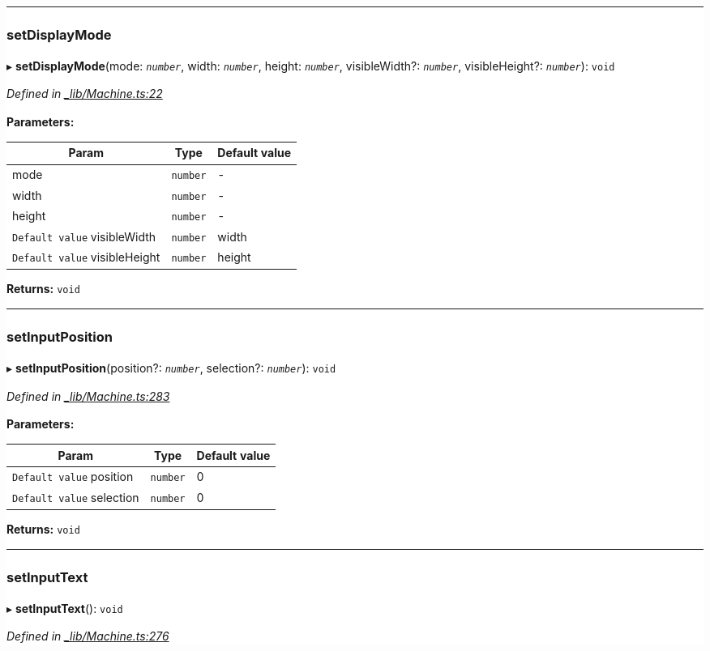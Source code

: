 ___
<a id="setdisplaymode"></a>

###  setDisplayMode

▸ **setDisplayMode**(mode: *`number`*, width: *`number`*, height: *`number`*, visibleWidth?: *`number`*, visibleHeight?: *`number`*): `void`

*Defined in [_lib/Machine.ts:22](https://github.com/FantasyInternet/cyberterminal/blob/HEAD/src/script/_lib/Machine.ts#L22)*

**Parameters:**

| Param | Type | Default value |
| ------ | ------ | ------ |
| mode | `number` | - |
| width | `number` | - |
| height | `number` | - |
| `Default value` visibleWidth | `number` |  width |
| `Default value` visibleHeight | `number` |  height |

**Returns:** `void`

___
<a id="setinputposition"></a>

###  setInputPosition

▸ **setInputPosition**(position?: *`number`*, selection?: *`number`*): `void`

*Defined in [_lib/Machine.ts:283](https://github.com/FantasyInternet/cyberterminal/blob/HEAD/src/script/_lib/Machine.ts#L283)*

**Parameters:**

| Param | Type | Default value |
| ------ | ------ | ------ |
| `Default value` position | `number` | 0 |
| `Default value` selection | `number` | 0 |

**Returns:** `void`

___
<a id="setinputtext"></a>

###  setInputText

▸ **setInputText**(): `void`

*Defined in [_lib/Machine.ts:276](https://github.com/FantasyInternet/cyberterminal/blob/HEAD/src/script/_lib/Machine.ts#L276)*
